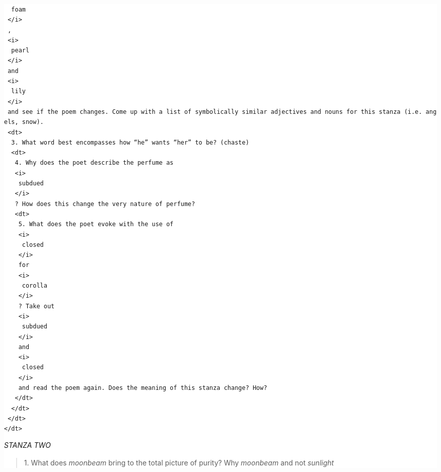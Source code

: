       foam
     </i>
     ,
     <i>
      pearl
     </i>
     and
     <i>
      lily
     </i>
     and see if the poem changes. Come up with a list of symbolically similar adjectives and nouns for this stanza (i.e. angels, snow).
     <dt>
      3. What word best encompasses how “he” wants “her” to be? (chaste)
      <dt>
       4. Why does the poet describe the perfume as
       <i>
        subdued
       </i>
       ? How does this change the very nature of perfume?
       <dt>
        5. What does the poet evoke with the use of
        <i>
         closed
        </i>
        for
        <i>
         corolla
        </i>
        ? Take out
        <i>
         subdued
        </i>
        and
        <i>
         closed
        </i>
        and read the poem again. Does the meaning of this stanza change? How?
       </dt>
      </dt>
     </dt>
    </dt>
   </dt>
  </dl>
 </blockquote>
 <p>
  <i>
   STANZA TWO
  </i>
 </p>
<blockquote>
  <dl>
   <dt>
    1. What does
    <i>
     moonbeam
    </i>
    bring to the total picture of purity? Why
    <i>
     moonbeam
    </i>
    and not
    <i>
     sunlight